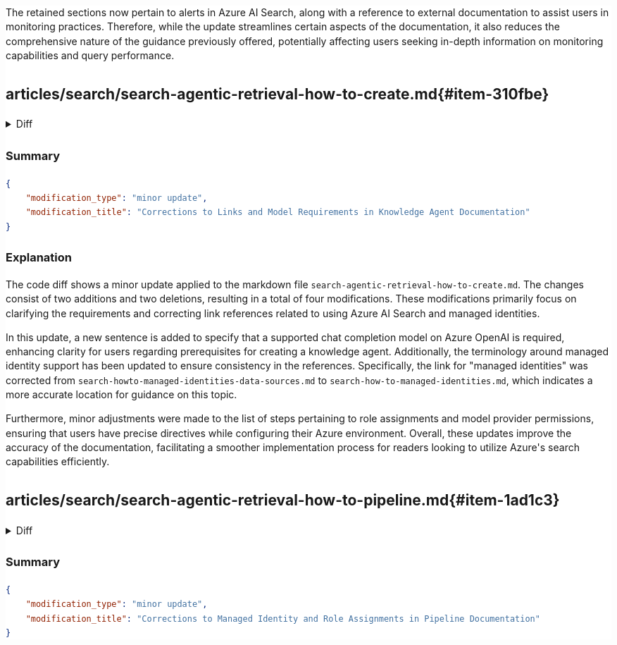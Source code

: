 The retained sections now pertain to alerts in Azure AI Search, along with a reference to external documentation to assist users in monitoring practices. Therefore, while the update streamlines certain aspects of the documentation, it also reduces the comprehensive nature of the guidance previously offered, potentially affecting users seeking in-depth information on monitoring capabilities and query performance.

## articles/search/search-agentic-retrieval-how-to-create.md{#item-310fbe}

<details><summary>Diff</summary></details>

### Summary

```json
{
    "modification_type": "minor update",
    "modification_title": "Corrections to Links and Model Requirements in Knowledge Agent Documentation"
}
```

### Explanation
The code diff shows a minor update applied to the markdown file `search-agentic-retrieval-how-to-create.md`. The changes consist of two additions and two deletions, resulting in a total of four modifications. These modifications primarily focus on clarifying the requirements and correcting link references related to using Azure AI Search and managed identities.

In this update, a new sentence is added to specify that a supported chat completion model on Azure OpenAI is required, enhancing clarity for users regarding prerequisites for creating a knowledge agent. Additionally, the terminology around managed identity support has been updated to ensure consistency in the references. Specifically, the link for "managed identities" was corrected from `search-howto-managed-identities-data-sources.md` to `search-how-to-managed-identities.md`, which indicates a more accurate location for guidance on this topic.

Furthermore, minor adjustments were made to the list of steps pertaining to role assignments and model provider permissions, ensuring that users have precise directives while configuring their Azure environment. Overall, these updates improve the accuracy of the documentation, facilitating a smoother implementation process for readers looking to utilize Azure's search capabilities efficiently.

## articles/search/search-agentic-retrieval-how-to-pipeline.md{#item-1ad1c3}

<details><summary>Diff</summary></details>

### Summary

```json
{
    "modification_type": "minor update",
    "modification_title": "Corrections to Managed Identity and Role Assignments in Pipeline Documentation"
}
```
